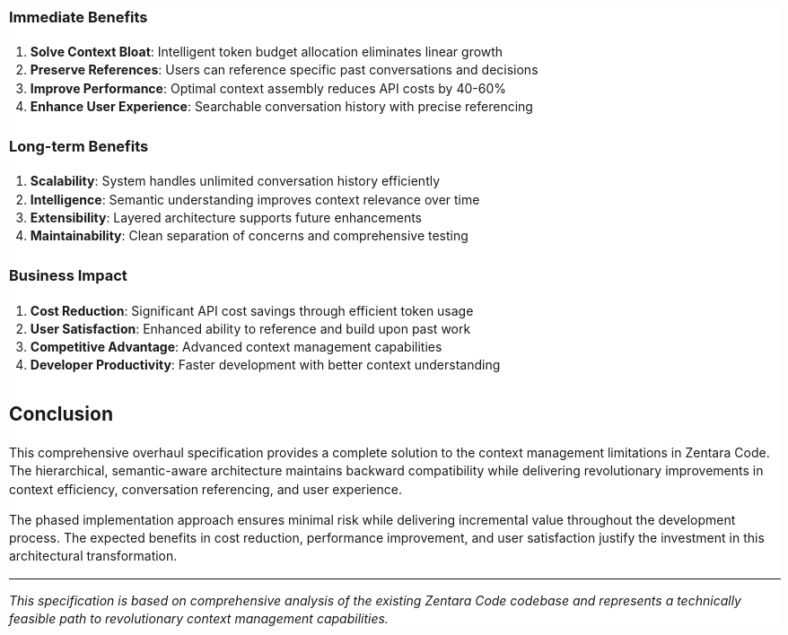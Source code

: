 ### Immediate Benefits
1. **Solve Context Bloat**: Intelligent token budget allocation eliminates linear growth
2. **Preserve References**: Users can reference specific past conversations and decisions
3. **Improve Performance**: Optimal context assembly reduces API costs by 40-60%
4. **Enhance User Experience**: Searchable conversation history with precise referencing

### Long-term Benefits
1. **Scalability**: System handles unlimited conversation history efficiently
2. **Intelligence**: Semantic understanding improves context relevance over time
3. **Extensibility**: Layered architecture supports future enhancements
4. **Maintainability**: Clean separation of concerns and comprehensive testing

### Business Impact
1. **Cost Reduction**: Significant API cost savings through efficient token usage
2. **User Satisfaction**: Enhanced ability to reference and build upon past work
3. **Competitive Advantage**: Advanced context management capabilities
4. **Developer Productivity**: Faster development with better context understanding

## Conclusion

This comprehensive overhaul specification provides a complete solution to the context management limitations in Zentara Code. The hierarchical, semantic-aware architecture maintains backward compatibility while delivering revolutionary improvements in context efficiency, conversation referencing, and user experience.

The phased implementation approach ensures minimal risk while delivering incremental value throughout the development process. The expected benefits in cost reduction, performance improvement, and user satisfaction justify the investment in this architectural transformation.

---

*This specification is based on comprehensive analysis of the existing Zentara Code codebase and represents a technically feasible path to revolutionary context management capabilities.*